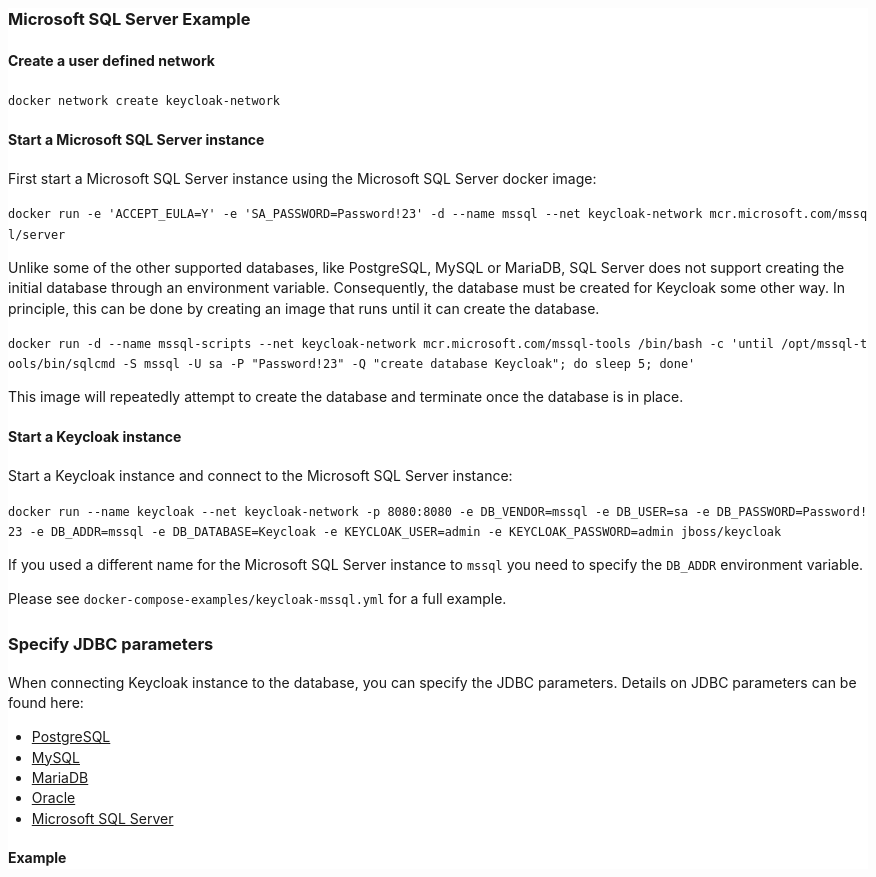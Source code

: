 ### Microsoft SQL Server Example

#### Create a user defined network

    docker network create keycloak-network

#### Start a Microsoft SQL Server instance

First start a Microsoft SQL Server instance using the Microsoft SQL Server docker image:

    docker run -e 'ACCEPT_EULA=Y' -e 'SA_PASSWORD=Password!23' -d --name mssql --net keycloak-network mcr.microsoft.com/mssql/server

Unlike some of the other supported databases, like PostgreSQL, MySQL or MariaDB, SQL Server
does not support creating the initial database through an environment variable.
Consequently, the database must be created for Keycloak some other way. In
principle, this can be done by creating an image that runs until it can create
the database.

    docker run -d --name mssql-scripts --net keycloak-network mcr.microsoft.com/mssql-tools /bin/bash -c 'until /opt/mssql-tools/bin/sqlcmd -S mssql -U sa -P "Password!23" -Q "create database Keycloak"; do sleep 5; done'

This image will repeatedly attempt to create the database and terminate once the
database is in place.

#### Start a Keycloak instance

Start a Keycloak instance and connect to the Microsoft SQL Server instance:

    docker run --name keycloak --net keycloak-network -p 8080:8080 -e DB_VENDOR=mssql -e DB_USER=sa -e DB_PASSWORD=Password!23 -e DB_ADDR=mssql -e DB_DATABASE=Keycloak -e KEYCLOAK_USER=admin -e KEYCLOAK_PASSWORD=admin jboss/keycloak

If you used a different name for the Microsoft SQL Server instance to `mssql` you need to specify the `DB_ADDR` environment variable.

Please see `docker-compose-examples/keycloak-mssql.yml` for a full example.

### Specify JDBC parameters

When connecting Keycloak instance to the database, you can specify the JDBC parameters. Details on JDBC parameters can be
found here:

* [PostgreSQL](https://jdbc.postgresql.org/documentation/head/connect.html)
* [MySQL](https://dev.mysql.com/doc/connector-j/5.1/en/connector-j-reference-configuration-properties.html)
* [MariaDB](https://mariadb.com/kb/en/library/about-mariadb-connector-j/#optional-url-parameters)
* [Oracle](https://docs.oracle.com/en/database/oracle/oracle-database/18/jjdbc/data-sources-and-URLs.html)
* [Microsoft SQL Server](https://docs.microsoft.com/en-us/sql/connect/jdbc/building-the-connection-url?view=sql-server-2017)

#### Example
